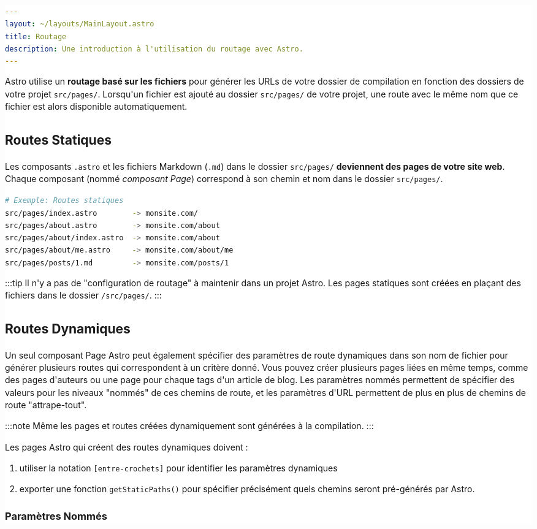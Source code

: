 ```yaml
---
layout: ~/layouts/MainLayout.astro
title: Routage
description: Une introduction à l'utilisation du routage avec Astro.
---
```


Astro utilise un **routage basé sur les fichiers** pour générer les URLs de votre dossier de compilation en fonction des dossiers de votre projet `src/pages/`. Lorsqu'un fichier est ajouté au dossier `src/pages/` de votre projet, une route avec le même nom que ce fichier est alors disponible automatiquement.

## Routes Statiques

Les composants `.astro` et les fichiers Markdown (`.md`) dans le dossier `src/pages/` **deviennent des pages de votre site web**. Chaque composant (nommé _composant Page_) correspond à son chemin et nom dans le dossier `src/pages/`.

```bash
# Exemple: Routes statiques
src/pages/index.astro        -> monsite.com/
src/pages/about.astro        -> monsite.com/about
src/pages/about/index.astro  -> monsite.com/about
src/pages/about/me.astro     -> monsite.com/about/me
src/pages/posts/1.md         -> monsite.com/posts/1
```

:::tip
Il n'y a pas de "configuration de routage" à maintenir dans un projet Astro. Les pages statiques sont créées en plaçant des fichiers dans le dossier `/src/pages/`.
:::

## Routes Dynamiques

Un seul composant Page Astro peut également spécifier des paramètres de route dynamiques dans son nom de fichier pour générer plusieurs routes qui correspondent à un critère donné. Vous pouvez créer plusieurs pages liées en même temps, comme des pages d'auteurs ou une page pour chaque tags d'un article de blog. Les paramètres nommés permettent de spécifier des valeurs pour les niveaux "nommés" de ces chemins de route, et les paramètres d'URL permettent de plus en plus de chemins de route "attrape-tout".

:::note
Même les pages et routes créées dynamiquement sont générées à la compilation.
:::

Les pages Astro qui créent des routes dynamiques doivent :

1. utiliser la notation `[entre-crochets]` pour identifier les paramètres dynamiques

2. exporter une fonction `getStaticPaths()` pour spécifier précisément quels chemins seront pré-générés par Astro.


### Paramètres Nommés
